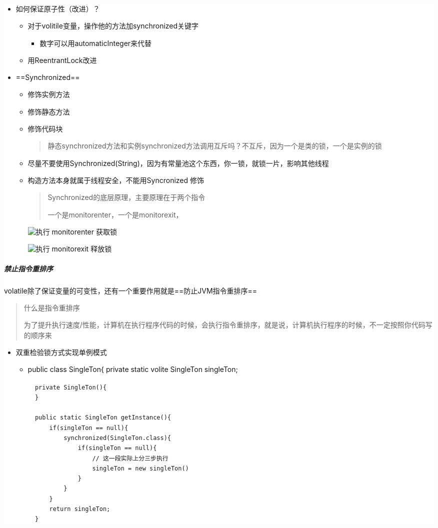 - 如何保证原子性（改进）？
    
    - 对于volitile变量，操作他的方法加synchronized关键字
        
        - 数字可以用automaticInteger来代替
            
    - 用ReentrantLock改进
        
- ==Synchronized==
    
    - 修饰实例方法
        
    - 修饰静态方法
        
    - 修饰代码块
        
        > 静态synchronized方法和实例synchronized方法调用互斥吗？不互斥，因为一个是类的锁，一个是实例的锁
        
    - 尽量不要使用Synchronized(String)，因为有常量池这个东西，你一锁，就锁一片，影响其他线程
        
    - 构造方法本身就属于线程安全，不能用Syncronized 修饰
        
        > Synchronized的底层原理，主要原理在于两个指令
        > 
        > 一个是monitorenter，一个是monitorexit，
        
        ![执行 monitorenter 获取锁](https://oss.javaguide.cn/github/javaguide/java/concurrent/synchronized-get-lock-code-block.png)
        
        ![执行 monitorexit 释放锁](file://D:/study/img/synchronized-release-lock-block.png?lastModify=1703848504)
        

##### 禁止指令重排序

volatile除了保证变量的可变性，还有一个重要作用就是==防止JVM指令重排序==

>  什么是指令重排序
>
>  ​	为了提升执行速度/性能，计算机在执行程序代码的时候，会执行指令重排序，就是说，计算机执行程序的时候，不一定按照你代码写的顺序来

- 双重检验锁方式实现单例模式
    
    - public class SingleTon{
        	private static volite SingleTon singleTon;
            
            private SingleTon(){
            }
            
            public static SingleTon getInstance(){
            	if(singleTon == null){
                	synchronized(SingleTon.class){
                    	if(singleTon == null){
                            // 这一段实际上分三步执行    
                        	singleTon = new singleTon()
                        }
                    }
                }
                return singleTon;
            }
            